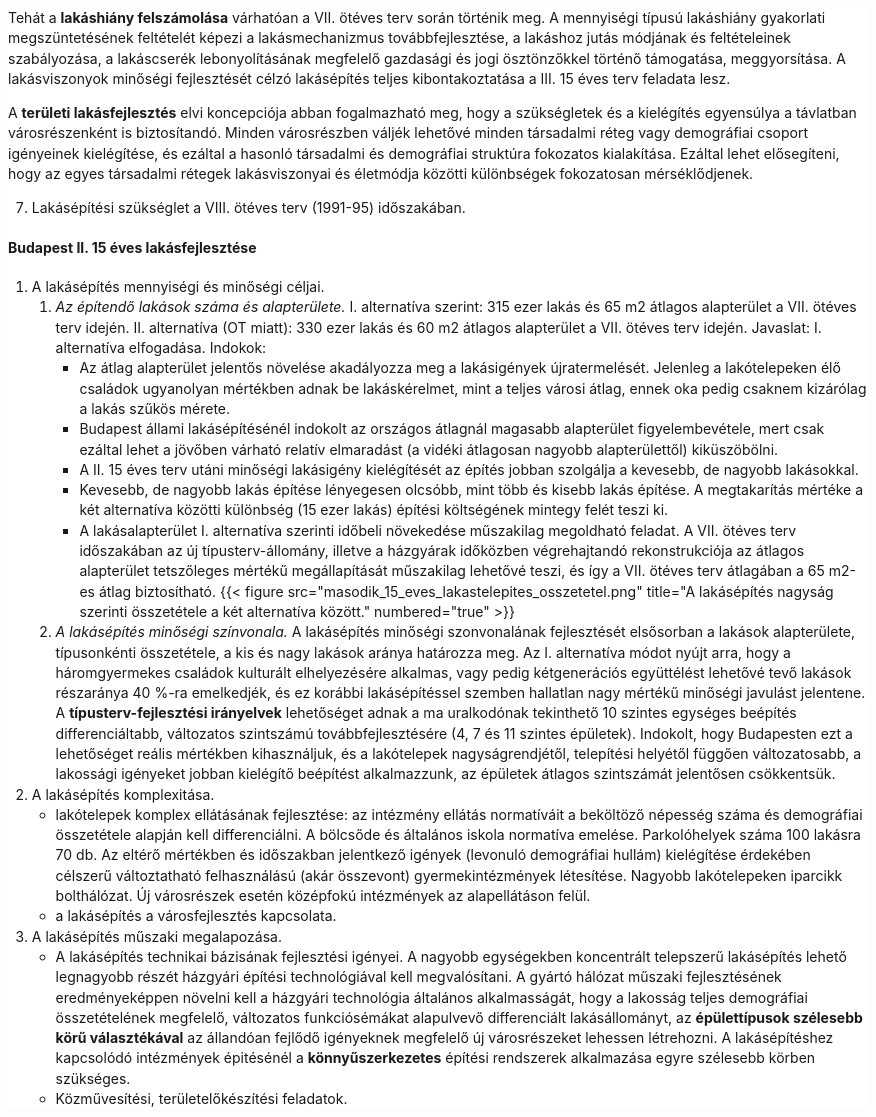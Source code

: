 Tehát a **lakáshiány felszámolása** várhatóan a VII. ötéves terv során történik meg. A mennyiségi típusú lakáshiány gyakorlati megszüntetésének feltételét képezi a lakásmechanizmus továbbfejlesztése, a lakáshoz jutás módjának és feltételeinek szabályozása, a lakáscserék lebonyolításának megfelelő gazdasági és jogi ösztönzőkkel történő támogatása, meggyorsítása. A lakásviszonyok minőségi fejlesztését célzó lakásépítés teljes kibontakoztatása a III. 15 éves terv feladata lesz. 

A **területi lakásfejlesztés** elvi koncepciója abban fogalmazható meg, hogy a szükségletek és a kielégítés egyensúlya a távlatban városrészenként is biztosítandó. Minden városrészben váljék lehetővé minden társadalmi réteg vagy demográfiai csoport igényeinek kielégítése, és ezáltal a hasonló társadalmi és demográfiai struktúra fokozatos kialakítása. Ezáltal lehet elősegíteni, hogy az egyes társadalmi rétegek lakásviszonyai és életmódja közötti különbségek fokozatosan mérséklődjenek.  

7. Lakásépítési szükséglet a VIII. ötéves terv (1991-95) időszakában.

#### Budapest II. 15 éves lakásfejlesztése

1. A lakásépítés mennyiségi és minőségi céljai.
    1. *Az építendő lakások száma és alapterülete.* I. alternatíva szerint: 315 ezer lakás és 65 m2 átlagos alapterület a VII. ötéves terv idején. II. alternatíva (OT miatt): 330 ezer lakás és 60 m2 átlagos alapterület a VII. ötéves terv idején. Javaslat: I. alternatíva elfogadása. Indokok:
        - Az átlag alapterület jelentős növelése akadályozza meg a lakásigények újratermelését. Jelenleg a lakótelepeken élő családok ugyanolyan mértékben adnak be lakáskérelmet, mint a teljes városi átlag, ennek oka pedig csaknem kizárólag a lakás szűkös mérete.
        - Budapest állami lakásépítésénél indokolt az országos átlagnál magasabb alapterület figyelembevétele, mert csak ezáltal lehet a jövőben várható relatív elmaradást (a vidéki átlagosan nagyobb alapterülettől) kiküszöbölni.
        - A II. 15 éves terv utáni minőségi lakásigény kielégítését az építés jobban szolgálja a kevesebb, de nagyobb lakásokkal.
        - Kevesebb, de nagyobb lakás építése lényegesen olcsóbb, mint több és kisebb lakás építése. A megtakarítás mértéke a két alternatíva közötti különbség (15 ezer lakás) építési költségének mintegy felét teszi ki.
        - A lakásalapterület I. alternatíva szerinti időbeli növekedése műszakilag megoldható feladat. A VII. ötéves terv időszakában az új típusterv-állomány, illetve a házgyárak időközben végrehajtandó rekonstrukciója az átlagos alapterület tetszőleges mértékű megállapítását műszakilag lehetővé teszi, és így a VII. ötéves terv átlagában a 65 m2-es átlag biztosítható.
        {{< figure src="masodik_15_eves_lakastelepites_osszetetel.png" title="A lakásépítés nagyság szerinti összetétele a két alternatíva között." numbered="true" >}}
    2. *A lakásépítés minőségi színvonala.* A lakásépítés minőségi szonvonalának fejlesztését elsősorban a lakások alapterülete, típusonkénti összetétele, a kis és nagy lakások aránya határozza meg. Az I. alternatíva módot nyújt arra, hogy a háromgyermekes családok kulturált elhelyezésére alkalmas, vagy pedig kétgenerációs együttélést lehetővé tevő lakások részaránya 40 %-ra emelkedjék, és ez korábbi lakásépítéssel szemben hallatlan nagy mértékű minőségi javulást jelentene. A **típusterv-fejlesztési irányelvek** lehetőséget adnak a ma uralkodónak tekinthető 10 szintes egységes beépítés differenciáltabb, változatos szintszámú továbbfejlesztésére (4, 7 és 11 szintes épületek). Indokolt, hogy Budapesten ezt a lehetőséget reális mértékben kihasználjuk, és a lakótelepek nagyságrendjétől, telepítési helyétől függően változatosabb, a lakossági igényeket jobban kielégítő beépítést alkalmazzunk, az épületek átlagos szintszámát jelentősen csökkentsük.
2. A lakásépítés komplexitása.
    - lakótelepek komplex ellátásának fejlesztése: az intézmény ellátás normatíváit a beköltöző népesség száma és demográfiai összetétele alapján kell differenciálni. A bölcsőde és általános iskola normatíva emelése. Parkolóhelyek száma 100 lakásra 70 db. Az eltérő mértékben és időszakban jelentkező igények (levonuló demográfiai hullám) kielégítése érdekében célszerű változtatható felhasználású (akár összevont) gyermekintézmények létesítése. Nagyobb lakótelepeken iparcikk bolthálózat. Új városrészek esetén középfokú intézmények az alapellátáson felül.
    - a lakásépítés a városfejlesztés kapcsolata.
3. A lakásépítés műszaki megalapozása.
    - A lakásépítés technikai bázisának fejlesztési igényei. A nagyobb egységekben koncentrált telepszerű lakásépítés lehető legnagyobb részét házgyári építési technológiával kell megvalósítani. A gyártó hálózat műszaki fejlesztésének eredményeképpen növelni kell a házgyári technológia általános alkalmasságát, hogy a lakosság teljes demográfiai összetételének megfelelő, változatos funkciósémákat alapulvevő differenciált lakásállományt, az **épülettípusok szélesebb körű választékával** az állandóan fejlődő igényeknek megfelelő új városrészeket lehessen létrehozni. A lakásépítéshez kapcsolódó intézmények épitésénél a **könnyűszerkezetes** építési rendszerek alkalmazása egyre szélesebb körben szükséges.
    - Közművesítési, területelőkészítési feladatok.